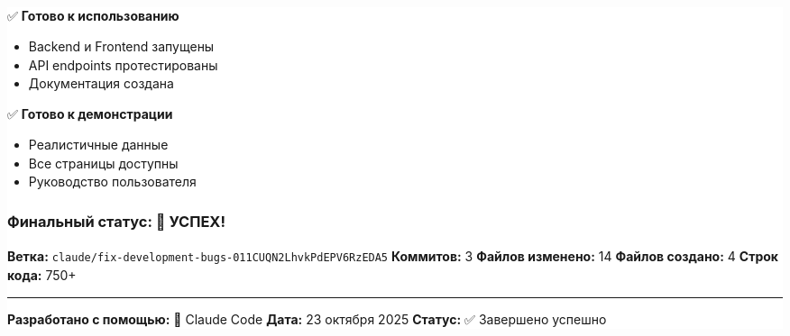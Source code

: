 ✅ **Готово к использованию**
- Backend и Frontend запущены
- API endpoints протестированы
- Документация создана

✅ **Готово к демонстрации**
- Реалистичные данные
- Все страницы доступны
- Руководство пользователя

### Финальный статус: 🎉 УСПЕХ!

**Ветка:** `claude/fix-development-bugs-011CUQN2LhvkPdEPV6RzEDA5`
**Коммитов:** 3
**Файлов изменено:** 14
**Файлов создано:** 4
**Строк кода:** 750+

---

**Разработано с помощью:** 🤖 Claude Code
**Дата:** 23 октября 2025
**Статус:** ✅ Завершено успешно
